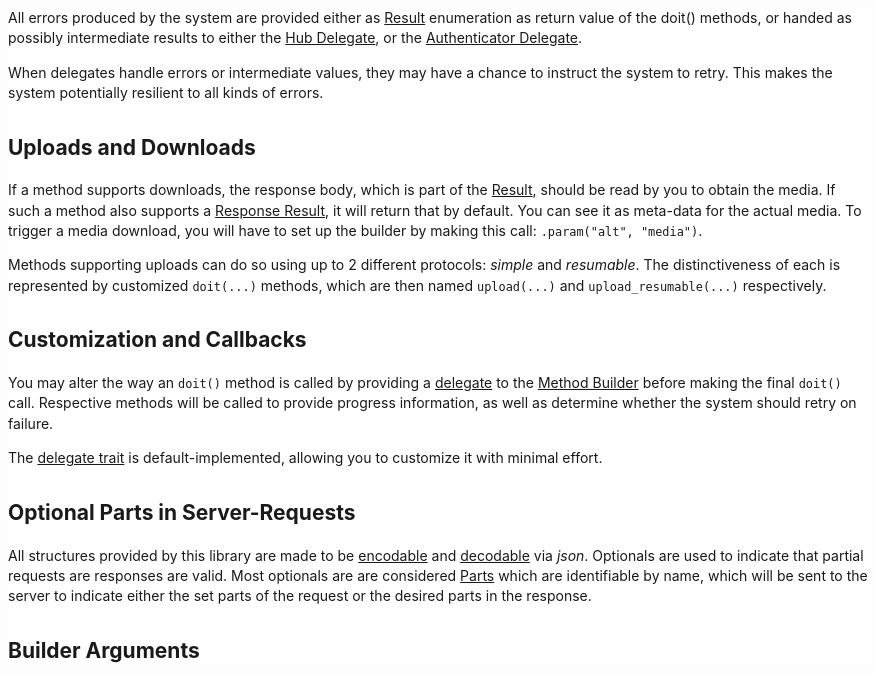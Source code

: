 All errors produced by the system are provided either as [Result](https://docs.rs/google-networkmanagement1/7.0.0+20240619/google_networkmanagement1/common::Result) enumeration as return value of
the doit() methods, or handed as possibly intermediate results to either the
[Hub Delegate](https://docs.rs/google-networkmanagement1/7.0.0+20240619/google_networkmanagement1/common::Delegate), or the [Authenticator Delegate](https://docs.rs/yup-oauth2/*/yup_oauth2/trait.AuthenticatorDelegate.html).

When delegates handle errors or intermediate values, they may have a chance to instruct the system to retry. This
makes the system potentially resilient to all kinds of errors.

## Uploads and Downloads
If a method supports downloads, the response body, which is part of the [Result](https://docs.rs/google-networkmanagement1/7.0.0+20240619/google_networkmanagement1/common::Result), should be
read by you to obtain the media.
If such a method also supports a [Response Result](https://docs.rs/google-networkmanagement1/7.0.0+20240619/google_networkmanagement1/common::ResponseResult), it will return that by default.
You can see it as meta-data for the actual media. To trigger a media download, you will have to set up the builder by making
this call: `.param("alt", "media")`.

Methods supporting uploads can do so using up to 2 different protocols:
*simple* and *resumable*. The distinctiveness of each is represented by customized
`doit(...)` methods, which are then named `upload(...)` and `upload_resumable(...)` respectively.

## Customization and Callbacks

You may alter the way an `doit()` method is called by providing a [delegate](https://docs.rs/google-networkmanagement1/7.0.0+20240619/google_networkmanagement1/common::Delegate) to the
[Method Builder](https://docs.rs/google-networkmanagement1/7.0.0+20240619/google_networkmanagement1/common::CallBuilder) before making the final `doit()` call.
Respective methods will be called to provide progress information, as well as determine whether the system should
retry on failure.

The [delegate trait](https://docs.rs/google-networkmanagement1/7.0.0+20240619/google_networkmanagement1/common::Delegate) is default-implemented, allowing you to customize it with minimal effort.

## Optional Parts in Server-Requests

All structures provided by this library are made to be [encodable](https://docs.rs/google-networkmanagement1/7.0.0+20240619/google_networkmanagement1/common::RequestValue) and
[decodable](https://docs.rs/google-networkmanagement1/7.0.0+20240619/google_networkmanagement1/common::ResponseResult) via *json*. Optionals are used to indicate that partial requests are responses
are valid.
Most optionals are are considered [Parts](https://docs.rs/google-networkmanagement1/7.0.0+20240619/google_networkmanagement1/common::Part) which are identifiable by name, which will be sent to
the server to indicate either the set parts of the request or the desired parts in the response.

## Builder Arguments
